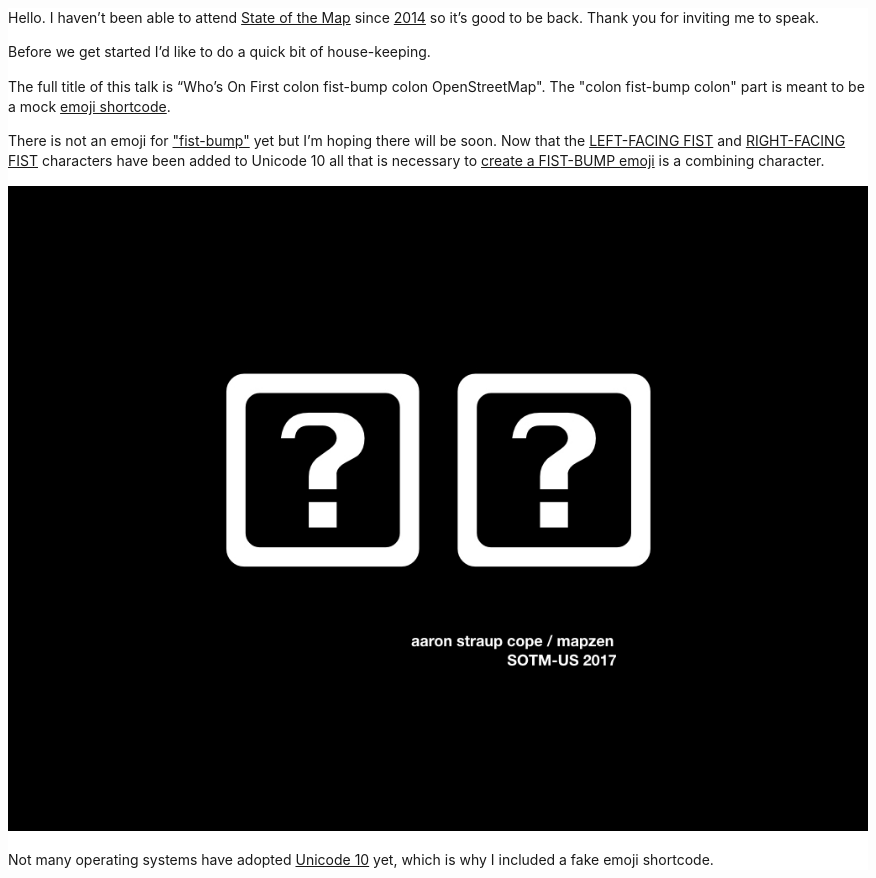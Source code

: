 Hello. I haven’t been able to attend [State of the Map](https://2017.stateofthemap.us) since [2014](https://2014.stateofthemap.us) so it’s good to be back. Thank you for inviting me to speak.

Before we get started I’d like to do a quick bit of house-keeping.

The full title of this talk is “Who’s On First colon fist-bump colon OpenStreetMap". The "colon fist-bump colon" part is meant to be a mock [emoji shortcode](http://www.webstock.org.nz/talks/emoji-fun-profit/).

There is not an emoji for ["fist-bump"](https://www.flickr.com/photos/secret_canadian/galleries/72157623155364950/) yet but I’m hoping there will be soon. Now that the [LEFT-FACING FIST](https://emojipedia.org/left-facing-fist/) and [RIGHT-FACING FIST](https://emojipedia.org/right-facing-fist/) characters have been added to Unicode 10 all that is necessary to [create a FIST-BUMP emoji](https://unicode.org/emoji/selection.html) is a combining character.

<a name="unicode"></a>
[![](images/sotm-us-2017.002.jpg)](https://mapzen.com/blog/whosonfirst-sotmus-2017#unicode)

Not many operating systems have adopted [Unicode 10](https://www.unicode.org/versions/Unicode10.0.0/) yet, which is why I included a fake emoji shortcode.
